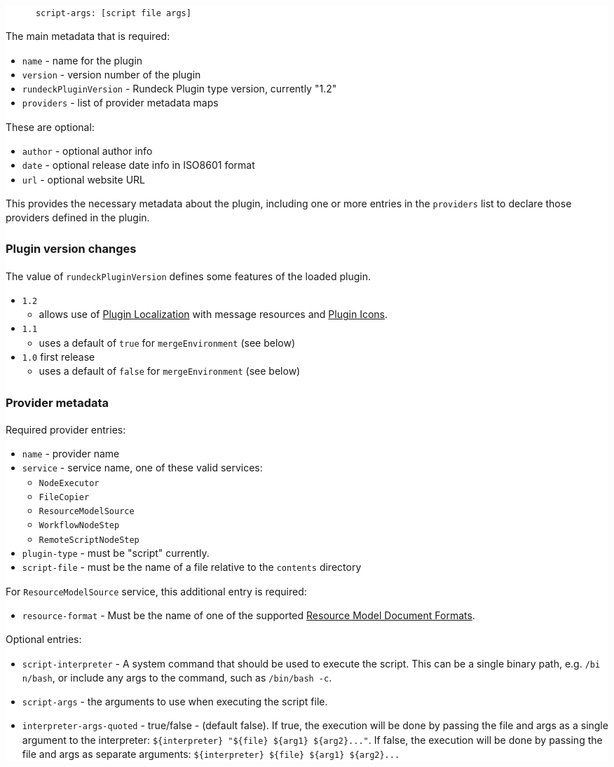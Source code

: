 ~~~~~~~ {.yaml}
      script-args: [script file args]
~~~~~~~~~~~~

The main metadata that is required:

* `name` - name for the plugin
* `version` - version number of the plugin
* `rundeckPluginVersion` - Rundeck Plugin type version, currently "1.2"
* `providers` - list of provider metadata maps

These are optional:

* `author` - optional author info
* `date` - optional release date info in ISO8601 format
* `url` - optional website URL

This provides the necessary metadata about the plugin, including one or more
entries in the `providers` list to declare those providers defined in the plugin.

### Plugin version changes

The value of `rundeckPluginVersion` defines some features of the loaded plugin.

* `1.2`
    * allows use of [Plugin Localization][] with message resources and [Plugin Icons][].
* `1.1`
    * uses a default of `true` for `mergeEnvironment` (see below)
* `1.0` first release
    * uses a default of `false` for `mergeEnvironment` (see below)

### Provider metadata

Required provider entries:

* `name` - provider name
* `service` - service name, one of these valid services:
    * `NodeExecutor`
    * `FileCopier`
    * `ResourceModelSource`
    * `WorkflowNodeStep`
    * `RemoteScriptNodeStep`
* `plugin-type` - must be "script" currently.
* `script-file` - must be the name of a file relative to the `contents` directory

For `ResourceModelSource` service, this additional entry is required:

* `resource-format` - Must be the name of one of the supported
[Resource Model Document Formats](../plugins-user-guide/resource-model-source-plugins.html#resource-model-document-formats).

Optional entries:

* `script-interpreter` - A system command that should be used to execute the
    script.  This can be a single binary path, e.g. `/bin/bash`, or include
    any args to the command, such as `/bin/bash -c`.
* `script-args` - the arguments to use when executing the script file.
* `interpreter-args-quoted` - true/false - (default false). If true, the execution will
    be done by passing the file and args as a single argument to the interpreter:
     `${interpreter} "${file} ${arg1} ${arg2}..."`. If false,
    the execution will be done by passing the file and args as separate arguments:
     `${interpreter} ${file} ${arg1} ${arg2}...`


  [acejs]: https://ace.c9.io
[SCM Plugins - Localization]: scm-plugins.html#localization
[Plugin Localization]: #plugin-localization
[Plugin Icons]: #plugin-icons